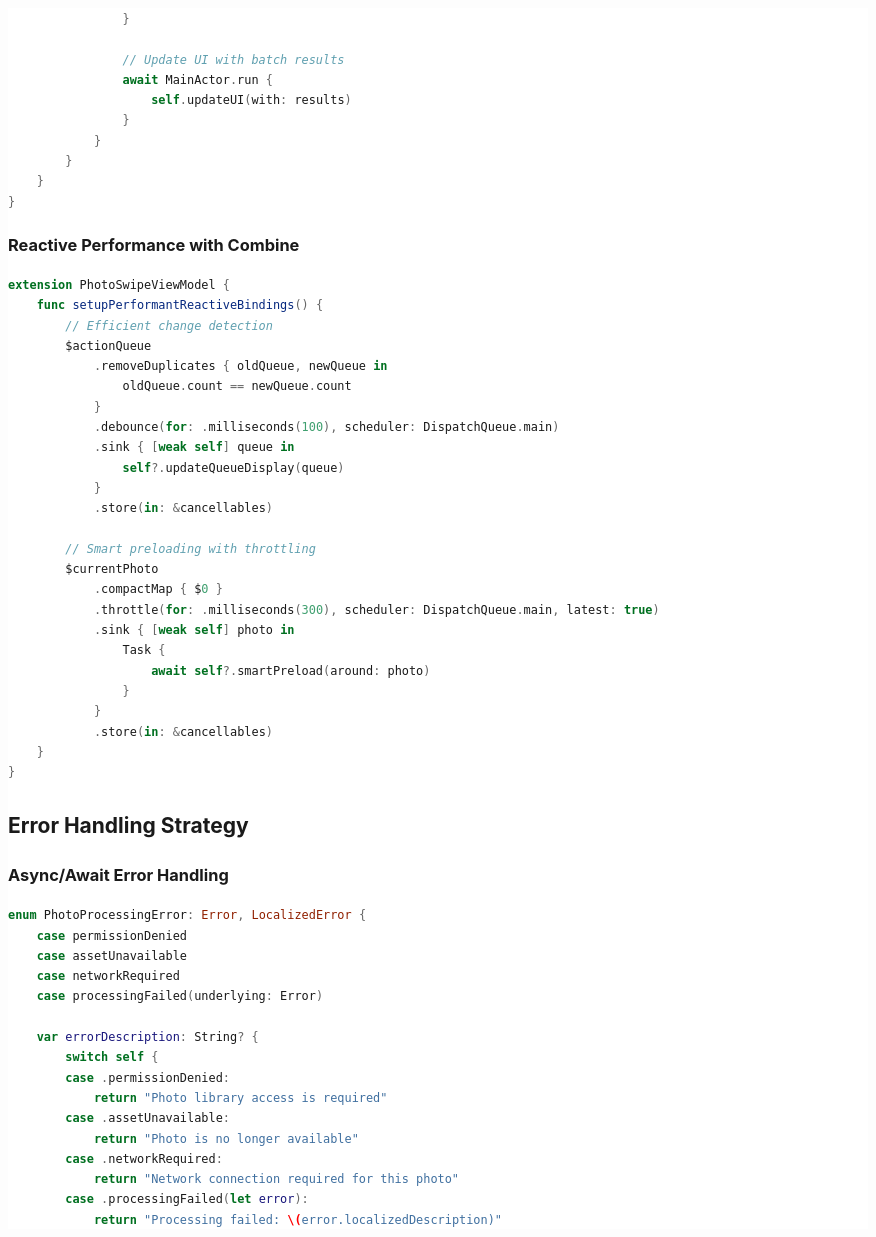 ```swift
                }

                // Update UI with batch results
                await MainActor.run {
                    self.updateUI(with: results)
                }
            }
        }
    }
}
```

### Reactive Performance with Combine

```swift
extension PhotoSwipeViewModel {
    func setupPerformantReactiveBindings() {
        // Efficient change detection
        $actionQueue
            .removeDuplicates { oldQueue, newQueue in
                oldQueue.count == newQueue.count
            }
            .debounce(for: .milliseconds(100), scheduler: DispatchQueue.main)
            .sink { [weak self] queue in
                self?.updateQueueDisplay(queue)
            }
            .store(in: &cancellables)

        // Smart preloading with throttling
        $currentPhoto
            .compactMap { $0 }
            .throttle(for: .milliseconds(300), scheduler: DispatchQueue.main, latest: true)
            .sink { [weak self] photo in
                Task {
                    await self?.smartPreload(around: photo)
                }
            }
            .store(in: &cancellables)
    }
}
```

## Error Handling Strategy

### Async/Await Error Handling

```swift
enum PhotoProcessingError: Error, LocalizedError {
    case permissionDenied
    case assetUnavailable
    case networkRequired
    case processingFailed(underlying: Error)

    var errorDescription: String? {
        switch self {
        case .permissionDenied:
            return "Photo library access is required"
        case .assetUnavailable:
            return "Photo is no longer available"
        case .networkRequired:
            return "Network connection required for this photo"
        case .processingFailed(let error):
            return "Processing failed: \(error.localizedDescription)"
```